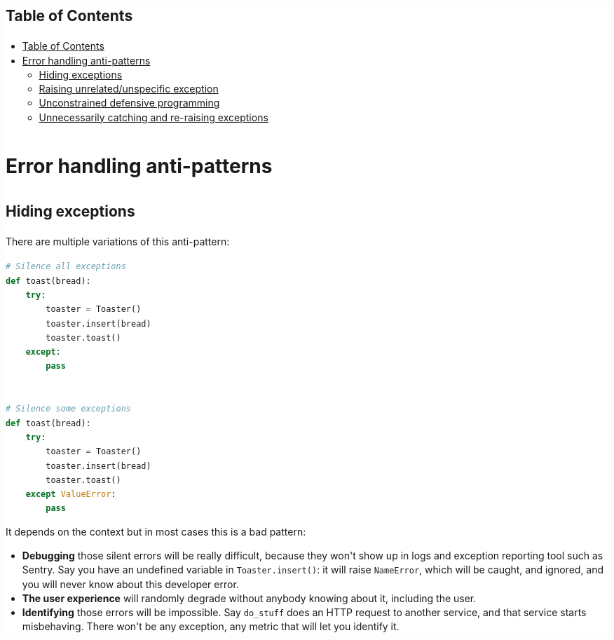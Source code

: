 

## Table of Contents

  - [Table of Contents](#table-of-contents)
- [Error handling anti-patterns](#error-handling-anti-patterns)
  - [Hiding exceptions](#hiding-exceptions)
  - [Raising unrelated/unspecific exception](#raising-unrelatedunspecific-exception)
  - [Unconstrained defensive programming](#unconstrained-defensive-programming)
  - [Unnecessarily catching and re-raising exceptions](#unnecessarily-catching-and-re-raising-exceptions)



# Error handling anti-patterns

## Hiding exceptions

There are multiple variations of this anti-pattern:

```python
# Silence all exceptions
def toast(bread):
    try:
        toaster = Toaster()
        toaster.insert(bread)
        toaster.toast()
    except:
        pass


# Silence some exceptions
def toast(bread):
    try:
        toaster = Toaster()
        toaster.insert(bread)
        toaster.toast()
    except ValueError:
        pass
```

It depends on the context but in most cases this is a bad pattern:

- **Debugging** those silent errors will be really difficult, because
  they won't show up in logs and exception reporting tool such as
  Sentry. Say you have an undefined variable in `Toaster.insert()`: it
  will raise `NameError`, which will be caught, and ignored, and you
  will never know about this developer error.
- **The user experience** will randomly degrade without anybody knowing
  about it, including the user.
- **Identifying** those errors will be impossible. Say `do_stuff` does
  an HTTP request to another service, and that service starts
  misbehaving. There won't be any exception, any metric that will let
  you identify it.
